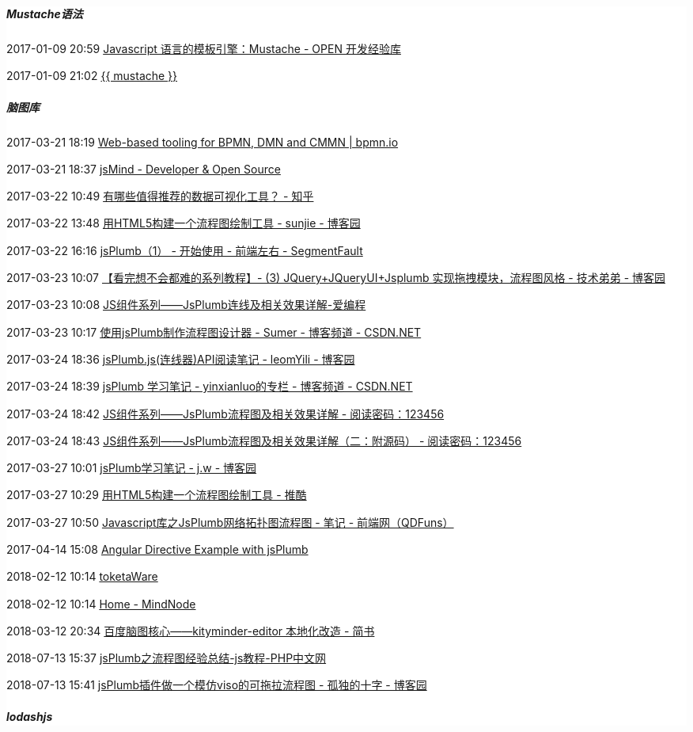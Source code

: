 

#####  Mustache语法

2017-01-09 20:59 [Javascript 语言的模板引擎：Mustache - OPEN 开发经验库](http://www.open-open.com/lib/view/open1416792564461.html)

2017-01-09 21:02 [{{ mustache }}](http://mustache.github.io/)



#####  脑图库

2017-03-21 18:19 [Web-based tooling for BPMN, DMN and CMMN | bpmn.io](http://bpmn.io/)

2017-03-21 18:37 [jsMind - Developer &amp; Open Source](http://hizzgdev.github.io/jsmind/developer.html)

2017-03-22 10:49 [有哪些值得推荐的数据可视化工具？ - 知乎](https://www.zhihu.com/question/19929609)

2017-03-22 13:48 [用HTML5构建一个流程图绘制工具 - sunjie - 博客园](http://www.cnblogs.com/sunjie9606/p/4281902.html)

2017-03-22 16:16 [jsPlumb（1） - 开始使用 - 前端左右 - SegmentFault](https://segmentfault.com/a/1190000003826470)

2017-03-23 10:07 [【看完想不会都难的系列教程】- (3) JQuery+JQueryUI+Jsplumb 实现拖拽模块，流程图风格 - 技术弟弟 - 博客园](http://www.cnblogs.com/techborther/archive/2012/04/17/2454101.html)

2017-03-23 10:08 [JS组件系列——JsPlumb连线及相关效果详解-爱编程](http://www.w2bc.com/Article/82400)

2017-03-23 10:17 [使用jsPlumb制作流程图设计器 - Sumer - 博客频道 - CSDN.NET](http://blog.csdn.net/livialiu1234/article/details/25618897)

2017-03-24 18:36 [jsPlumb.js(连线器)API阅读笔记 - leomYili - 博客园](http://www.cnblogs.com/leomYili/p/6346526.html?utm_source=itdadao&utm_medium=referral)

2017-03-24 18:39 [jsPlumb 学习笔记 - yinxianluo的专栏 - 博客频道 - CSDN.NET](http://blog.csdn.net/yinxianluo/article/details/48092037)

2017-03-24 18:42 [JS组件系列——JsPlumb流程图及相关效果详解 - 阅读密码：123456](http://www.cnblogs.com/landeanfen/p/4959584.html)

2017-03-24 18:43 [JS组件系列——JsPlumb流程图及相关效果详解（二：附源码） - 阅读密码：123456](http://www.cnblogs.com/landeanfen/p/4971211.html)

2017-03-27 10:01 [jsPlumb学习笔记 - j.w - 博客园](http://www.cnblogs.com/wang-jing/p/4121559.html)

2017-03-27 10:29 [用HTML5构建一个流程图绘制工具 - 推酷](http://www.tuicool.com/articles/YN7Nfm)

2017-03-27 10:50 [Javascript库之JsPlumb网络拓扑图流程图 - 笔记 - 前端网（QDFuns）](http://www.qdfuns.com/notes/15311/51bd9363b0adf52fbc7d0a32bf49e731.html)

2017-04-14 15:08 [Angular Directive Example with jsPlumb](https://jsplumb-ng.herokuapp.com/)

2018-02-12 10:14 [toketaWare](https://www.toketaware.com/)

2018-02-12 10:14 [Home - MindNode](https://mindnode.com/)

2018-03-12 20:34 [百度脑图核心——kityminder-editor 本地化改造 - 简书](https://www.jianshu.com/p/9b53499d9031)

2018-07-13 15:37 [jsPlumb之流程图经验总结-js教程-PHP中文网](http://www.php.cn/js-tutorial-373568.html)

2018-07-13 15:41 [jsPlumb插件做一个模仿viso的可拖拉流程图 - 孤独的十字 - 博客园](https://www.cnblogs.com/sggx/p/3836432.html)



#####  lodashjs

